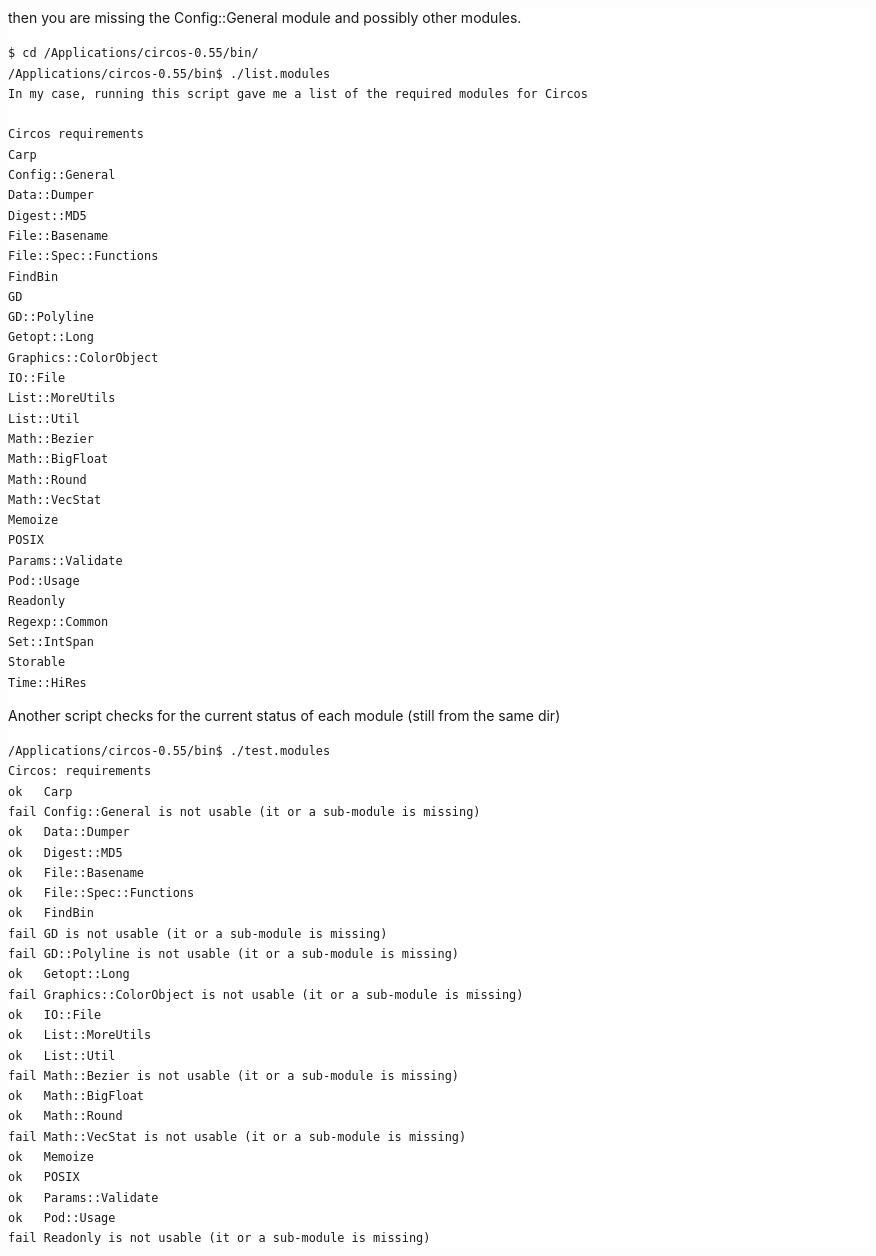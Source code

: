 then you are missing the Config::General module and possibly other modules.

    
    
    $ cd /Applications/circos-0.55/bin/
    /Applications/circos-0.55/bin$ ./list.modules
    In my case, running this script gave me a list of the required modules for Circos
    
    Circos requirements
    Carp
    Config::General
    Data::Dumper
    Digest::MD5
    File::Basename
    File::Spec::Functions
    FindBin
    GD
    GD::Polyline
    Getopt::Long
    Graphics::ColorObject
    IO::File
    List::MoreUtils
    List::Util
    Math::Bezier
    Math::BigFloat
    Math::Round
    Math::VecStat
    Memoize
    POSIX
    Params::Validate
    Pod::Usage
    Readonly
    Regexp::Common
    Set::IntSpan
    Storable
    Time::HiRes
    

Another script checks for the current status of each module (still from the
same dir)

    
    
    /Applications/circos-0.55/bin$ ./test.modules
    Circos: requirements
    ok   Carp
    fail Config::General is not usable (it or a sub-module is missing)
    ok   Data::Dumper
    ok   Digest::MD5
    ok   File::Basename
    ok   File::Spec::Functions
    ok   FindBin
    fail GD is not usable (it or a sub-module is missing)
    fail GD::Polyline is not usable (it or a sub-module is missing)
    ok   Getopt::Long
    fail Graphics::ColorObject is not usable (it or a sub-module is missing)
    ok   IO::File
    ok   List::MoreUtils
    ok   List::Util
    fail Math::Bezier is not usable (it or a sub-module is missing)
    ok   Math::BigFloat
    ok   Math::Round
    fail Math::VecStat is not usable (it or a sub-module is missing)
    ok   Memoize
    ok   POSIX
    ok   Params::Validate
    ok   Pod::Usage
    fail Readonly is not usable (it or a sub-module is missing)